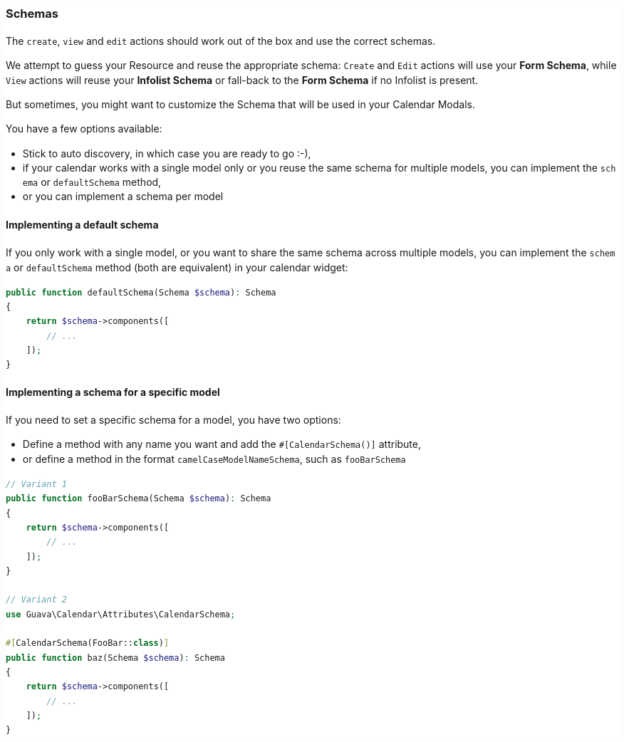 ### Schemas

The `create`, `view` and `edit` actions should work out of the box and use the correct schemas.

We attempt to guess your Resource and reuse the appropriate schema: `Create` and `Edit` actions will use your **Form Schema**, while `View` actions will reuse your **Infolist Schema** or fall-back to the **Form Schema** if no Infolist is present.

But sometimes, you might want to customize the Schema that will be used in your Calendar Modals.

You have a few options available:
- Stick to auto discovery, in which case you are ready to go :-),
- if your calendar works with a single model only or you reuse the same schema for multiple models, you can implement the `schema` or `defaultSchema` method,
- or you can implement a schema per model

#### Implementing a default schema

If you only work with a single model, or you want to share the same schema across multiple models, you can implement the `schema` or `defaultSchema` method (both are equivalent) in your calendar widget:

```php
public function defaultSchema(Schema $schema): Schema
{
    return $schema->components([
        // ...
    ]);
}
```

#### Implementing a schema for a specific model

If you need to set a specific schema for a model, you have two options:
- Define a method with any name you want and add the `#[CalendarSchema()]` attribute,
- or define a method in the format `camelCaseModelNameSchema`, such as `fooBarSchema`

```php
// Variant 1
public function fooBarSchema(Schema $schema): Schema
{
    return $schema->components([
        // ...
    ]);
}

// Variant 2
use Guava\Calendar\Attributes\CalendarSchema;

#[CalendarSchema(FooBar::class)]
public function baz(Schema $schema): Schema
{
    return $schema->components([
        // ...
    ]);
}
```
